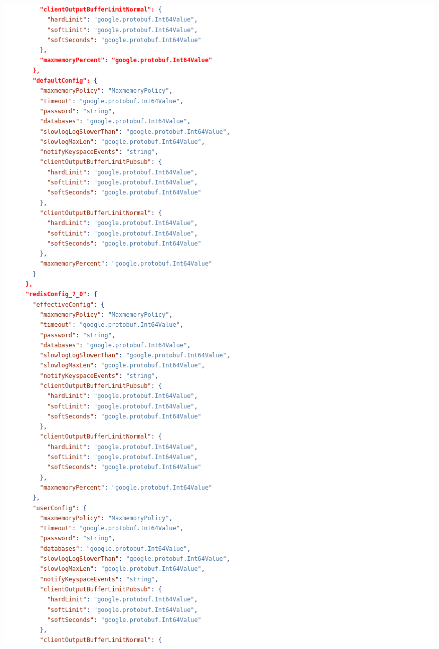 ```json
          "clientOutputBufferLimitNormal": {
            "hardLimit": "google.protobuf.Int64Value",
            "softLimit": "google.protobuf.Int64Value",
            "softSeconds": "google.protobuf.Int64Value"
          },
          "maxmemoryPercent": "google.protobuf.Int64Value"
        },
        "defaultConfig": {
          "maxmemoryPolicy": "MaxmemoryPolicy",
          "timeout": "google.protobuf.Int64Value",
          "password": "string",
          "databases": "google.protobuf.Int64Value",
          "slowlogLogSlowerThan": "google.protobuf.Int64Value",
          "slowlogMaxLen": "google.protobuf.Int64Value",
          "notifyKeyspaceEvents": "string",
          "clientOutputBufferLimitPubsub": {
            "hardLimit": "google.protobuf.Int64Value",
            "softLimit": "google.protobuf.Int64Value",
            "softSeconds": "google.protobuf.Int64Value"
          },
          "clientOutputBufferLimitNormal": {
            "hardLimit": "google.protobuf.Int64Value",
            "softLimit": "google.protobuf.Int64Value",
            "softSeconds": "google.protobuf.Int64Value"
          },
          "maxmemoryPercent": "google.protobuf.Int64Value"
        }
      },
      "redisConfig_7_0": {
        "effectiveConfig": {
          "maxmemoryPolicy": "MaxmemoryPolicy",
          "timeout": "google.protobuf.Int64Value",
          "password": "string",
          "databases": "google.protobuf.Int64Value",
          "slowlogLogSlowerThan": "google.protobuf.Int64Value",
          "slowlogMaxLen": "google.protobuf.Int64Value",
          "notifyKeyspaceEvents": "string",
          "clientOutputBufferLimitPubsub": {
            "hardLimit": "google.protobuf.Int64Value",
            "softLimit": "google.protobuf.Int64Value",
            "softSeconds": "google.protobuf.Int64Value"
          },
          "clientOutputBufferLimitNormal": {
            "hardLimit": "google.protobuf.Int64Value",
            "softLimit": "google.protobuf.Int64Value",
            "softSeconds": "google.protobuf.Int64Value"
          },
          "maxmemoryPercent": "google.protobuf.Int64Value"
        },
        "userConfig": {
          "maxmemoryPolicy": "MaxmemoryPolicy",
          "timeout": "google.protobuf.Int64Value",
          "password": "string",
          "databases": "google.protobuf.Int64Value",
          "slowlogLogSlowerThan": "google.protobuf.Int64Value",
          "slowlogMaxLen": "google.protobuf.Int64Value",
          "notifyKeyspaceEvents": "string",
          "clientOutputBufferLimitPubsub": {
            "hardLimit": "google.protobuf.Int64Value",
            "softLimit": "google.protobuf.Int64Value",
            "softSeconds": "google.protobuf.Int64Value"
          },
          "clientOutputBufferLimitNormal": {
```